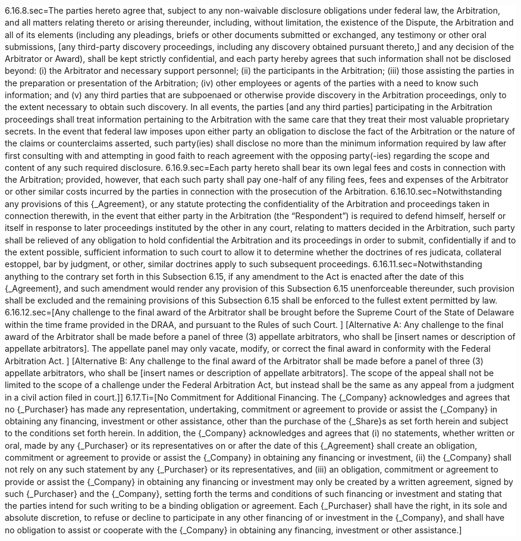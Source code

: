 6.16.8.sec=The parties hereto agree that, subject to any non-waivable disclosure obligations under federal law, the Arbitration,  and all matters relating thereto or arising thereunder, including, without limitation, the existence of the Dispute, the Arbitration and all of its elements (including any pleadings, briefs or other documents submitted or exchanged, any testimony or other oral submissions, [any third-party discovery proceedings, including any discovery obtained pursuant thereto,]  and any decision of the Arbitrator or Award), shall be kept strictly confidential, and each party hereby agrees that such information shall not be disclosed beyond: (i) the Arbitrator and necessary support personnel; (ii) the participants in the Arbitration; (iii) those assisting the parties in the preparation or presentation of the Arbitration; (iv) other employees or agents of the parties with a need to know such information; and (v) any third parties that are subpoenaed or otherwise provide discovery in the Arbitration proceedings, only to the extent necessary to obtain such discovery.  In all events, the parties [and any third parties] participating in the Arbitration proceedings shall treat information pertaining to the Arbitration with the same care that they treat their most valuable proprietary secrets. In the event that federal law imposes upon either party an obligation to disclose the fact of the Arbitration or the nature of the claims or counterclaims asserted, such party(ies) shall disclose no more than the minimum information required by law after first consulting with and attempting in good faith to reach agreement with the opposing party(-ies) regarding the scope and content of any such required disclosure. 
6.16.9.sec=Each party hereto shall bear its own legal fees and costs in connection with the Arbitration; provided, however, that each such party shall pay one-half of any filing fees, fees and expenses of the Arbitrator or other similar costs incurred by the parties in connection with the prosecution of the Arbitration.
6.16.10.sec=Notwithstanding any provisions of this {_Agreement}, or any statute protecting the confidentiality of the Arbitration and proceedings taken in connection therewith, in the event that either party in the Arbitration (the “Respondent”) is required to defend himself, herself or itself in response to later proceedings instituted by the other in any court, relating to matters decided in the Arbitration, such party shall be relieved of any obligation to hold confidential the Arbitration and its proceedings in order to submit, confidentially if and to the extent possible, sufficient information to such court to allow it to determine whether the doctrines of res judicata, collateral estoppel, bar by judgment, or other, similar doctrines apply to such subsequent proceedings. 
6.16.11.sec=Notwithstanding anything to the contrary set forth in this Subsection 6.15, if any amendment to the Act is enacted after the date of this {_Agreement}, and such amendment would render any provision of this Subsection 6.15 unenforceable thereunder, such provision shall be excluded and the remaining provisions of this Subsection 6.15 shall be enforced to the fullest extent permitted by law. 
6.16.12.sec=[Any challenge to the final award of the Arbitrator shall be brought before the Supreme Court of the State of Delaware within the time frame provided in the DRAA, and pursuant to the Rules of such Court. ] [Alternative A:  Any challenge to the final award of the Arbitrator shall be made before a panel of three (3) appellate arbitrators, who shall be [insert names or description of appellate arbitrators].  The appellate panel may only vacate, modify, or correct the final award in conformity with the Federal Arbitration Act. ] [Alternative B:  Any challenge to the final award of the Arbitrator shall be made before a panel of three (3) appellate arbitrators, who shall be [insert names or description of appellate arbitrators].  The scope of the appeal shall not be limited to the scope of a challenge under the Federal Arbitration Act, but instead shall be the same as any appeal from a judgment in a civil action filed in court.]]
6.17.Ti=[No Commitment for Additional Financing. The {_Company} acknowledges and agrees that no {_Purchaser} has made any representation, undertaking, commitment or agreement to provide or assist the {_Company} in obtaining any financing, investment or other assistance, other than the purchase of the {_Share}s as set forth herein and subject to the conditions set forth herein. In addition, the {_Company} acknowledges and agrees that (i) no statements, whether written or oral, made by any {_Purchaser} or its representatives on or after the date of this {_Agreement} shall create an obligation, commitment or agreement to provide or assist the {_Company} in obtaining any financing or investment, (ii) the {_Company} shall not rely on any such statement by any {_Purchaser} or its representatives, and (iii) an obligation, commitment or agreement to provide or assist the {_Company} in obtaining any financing or investment may only be created by a written agreement, signed by such {_Purchaser} and the {_Company}, setting forth the terms and conditions of such financing or investment and stating that the parties intend for such writing to be a binding obligation or agreement. Each {_Purchaser} shall have the right, in its sole and absolute discretion, to refuse or decline to participate in any other financing of or investment in the {_Company}, and shall have no obligation to assist or cooperate with the {_Company} in obtaining any financing, investment or other assistance.] 